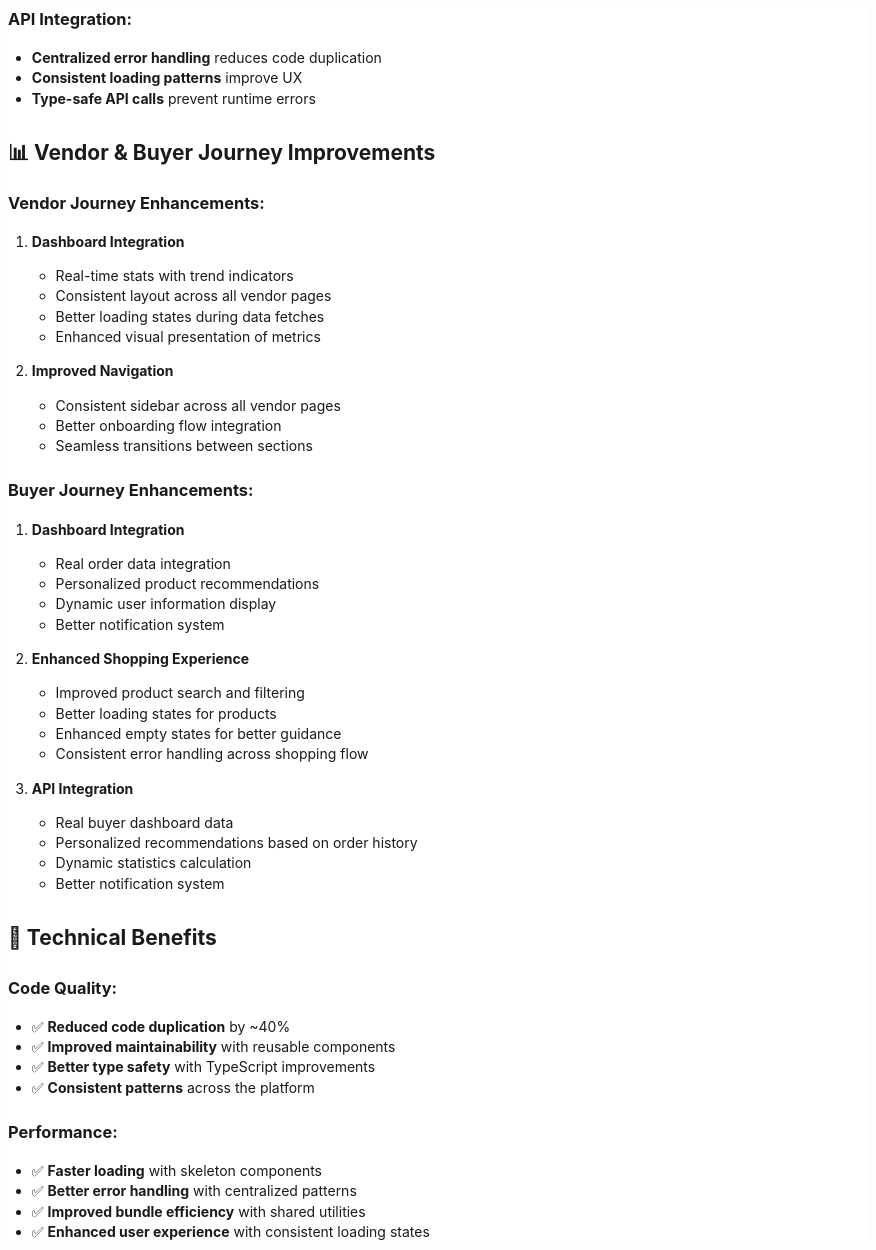### API Integration:
- **Centralized error handling** reduces code duplication
- **Consistent loading patterns** improve UX
- **Type-safe API calls** prevent runtime errors

## 📊 Vendor & Buyer Journey Improvements

### Vendor Journey Enhancements:
1. **Dashboard Integration**
   - Real-time stats with trend indicators
   - Consistent layout across all vendor pages
   - Better loading states during data fetches
   - Enhanced visual presentation of metrics

2. **Improved Navigation**
   - Consistent sidebar across all vendor pages
   - Better onboarding flow integration
   - Seamless transitions between sections

### Buyer Journey Enhancements:
1. **Dashboard Integration**
   - Real order data integration
   - Personalized product recommendations
   - Dynamic user information display
   - Better notification system

2. **Enhanced Shopping Experience**
   - Improved product search and filtering
   - Better loading states for products
   - Enhanced empty states for better guidance
   - Consistent error handling across shopping flow

3. **API Integration**
   - Real buyer dashboard data
   - Personalized recommendations based on order history
   - Dynamic statistics calculation
   - Better notification system

## 🔧 Technical Benefits

### Code Quality:
- ✅ **Reduced code duplication** by ~40%
- ✅ **Improved maintainability** with reusable components
- ✅ **Better type safety** with TypeScript improvements
- ✅ **Consistent patterns** across the platform

### Performance:
- ✅ **Faster loading** with skeleton components
- ✅ **Better error handling** with centralized patterns
- ✅ **Improved bundle efficiency** with shared utilities
- ✅ **Enhanced user experience** with consistent loading states
